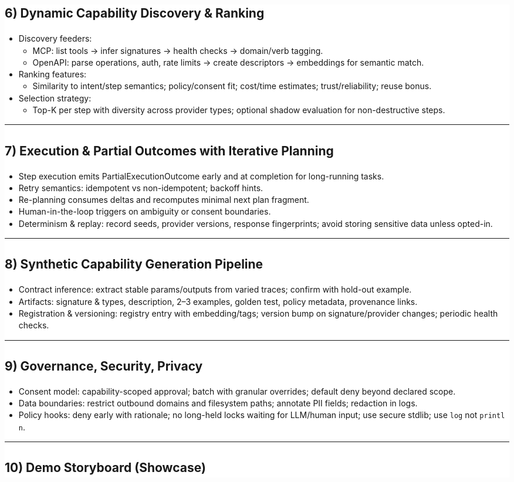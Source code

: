 
## 6) Dynamic Capability Discovery & Ranking

- Discovery feeders:
  - MCP: list tools → infer signatures → health checks → domain/verb tagging.
  - OpenAPI: parse operations, auth, rate limits → create descriptors → embeddings for semantic match.
- Ranking features:
  - Similarity to intent/step semantics; policy/consent fit; cost/time estimates; trust/reliability; reuse bonus.
- Selection strategy:
  - Top-K per step with diversity across provider types; optional shadow evaluation for non-destructive steps.

---

## 7) Execution & Partial Outcomes with Iterative Planning

- Step execution emits PartialExecutionOutcome early and at completion for long-running tasks.
- Retry semantics: idempotent vs non-idempotent; backoff hints.
- Re-planning consumes deltas and recomputes minimal next plan fragment.
- Human-in-the-loop triggers on ambiguity or consent boundaries.
- Determinism & replay: record seeds, provider versions, response fingerprints; avoid storing sensitive data unless opted-in.

---

## 8) Synthetic Capability Generation Pipeline

- Contract inference: extract stable params/outputs from varied traces; confirm with hold-out example.
- Artifacts: signature & types, description, 2–3 examples, golden test, policy metadata, provenance links.
- Registration & versioning: registry entry with embedding/tags; version bump on signature/provider changes; periodic health checks.

---

## 9) Governance, Security, Privacy

- Consent model: capability-scoped approval; batch with granular overrides; default deny beyond declared scope.
- Data boundaries: restrict outbound domains and filesystem paths; annotate PII fields; redaction in logs.
- Policy hooks: deny early with rationale; no long-held locks waiting for LLM/human input; use secure stdlib; use `log` not `println`.

---

## 10) Demo Storyboard (Showcase)
